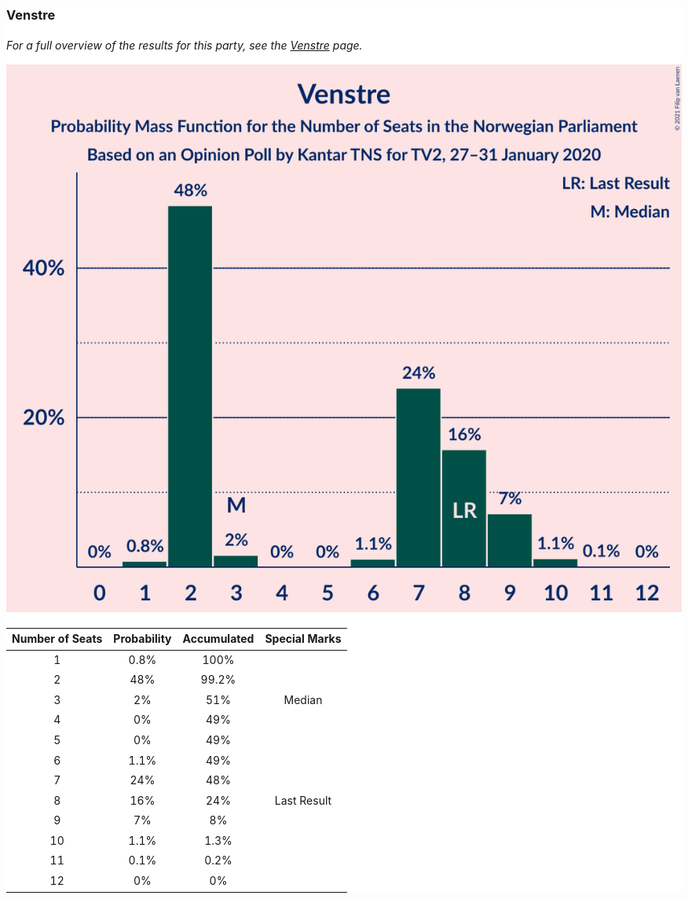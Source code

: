### Venstre

*For a full overview of the results for this party, see the [Venstre](party-venstre.html) page.*

![Graph with seats probability mass function not yet produced](2020-01-31-KantarTNS-seats-pmf-venstre.png "Seats Probability Mass Function")

| Number of Seats | Probability | Accumulated | Special Marks |
|:---------------:|:-----------:|:-----------:|:-------------:|
| 1 | 0.8% | 100% |  |
| 2 | 48% | 99.2% |  |
| 3 | 2% | 51% | Median |
| 4 | 0% | 49% |  |
| 5 | 0% | 49% |  |
| 6 | 1.1% | 49% |  |
| 7 | 24% | 48% |  |
| 8 | 16% | 24% | Last Result |
| 9 | 7% | 8% |  |
| 10 | 1.1% | 1.3% |  |
| 11 | 0.1% | 0.2% |  |
| 12 | 0% | 0% |  |
